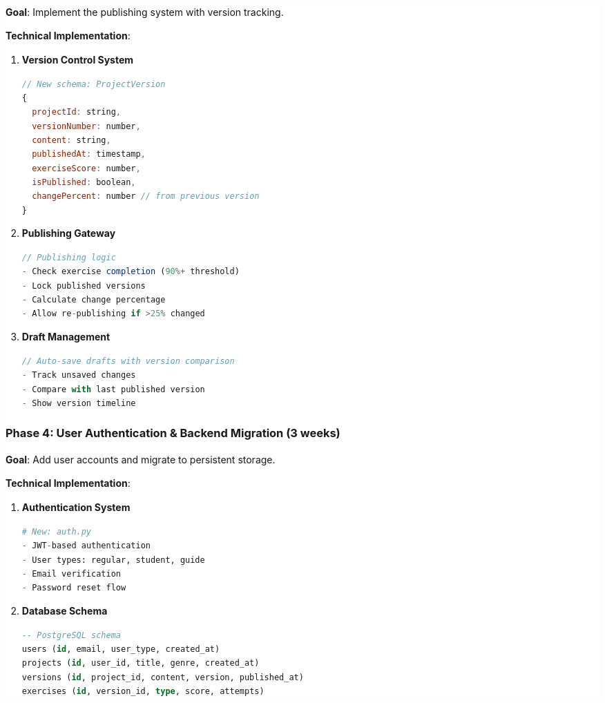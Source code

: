 **Goal**: Implement the publishing system with version tracking.

**Technical Implementation**:

1. **Version Control System**
   ```javascript
   // New schema: ProjectVersion
   {
     projectId: string,
     versionNumber: number,
     content: string,
     publishedAt: timestamp,
     exerciseScore: number,
     isPublished: boolean,
     changePercent: number // from previous version
   }
   ```

2. **Publishing Gateway**
   ```javascript
   // Publishing logic
   - Check exercise completion (90%+ threshold)
   - Lock published versions
   - Calculate change percentage
   - Allow re-publishing if >25% changed
   ```

3. **Draft Management**
   ```javascript
   // Auto-save drafts with version comparison
   - Track unsaved changes
   - Compare with last published version
   - Show version timeline
   ```

### Phase 4: User Authentication & Backend Migration (3 weeks)

**Goal**: Add user accounts and migrate to persistent storage.

**Technical Implementation**:

1. **Authentication System**
   ```python
   # New: auth.py
   - JWT-based authentication
   - User types: regular, student, guide
   - Email verification
   - Password reset flow
   ```

2. **Database Schema**
   ```sql
   -- PostgreSQL schema
   users (id, email, user_type, created_at)
   projects (id, user_id, title, genre, created_at)
   versions (id, project_id, content, version, published_at)
   exercises (id, version_id, type, score, attempts)
   ```
